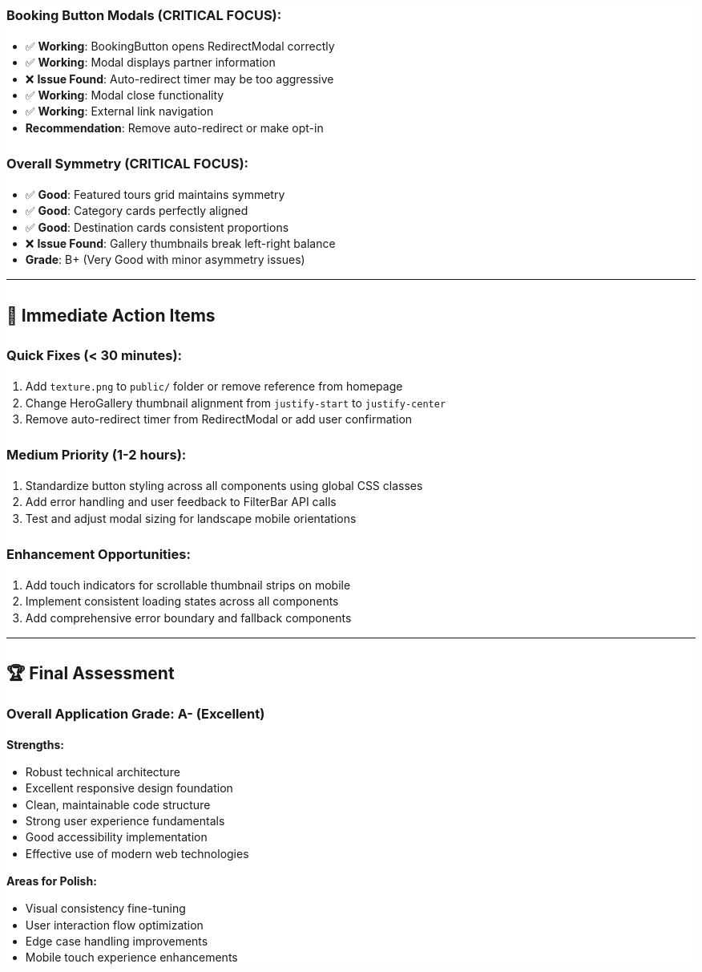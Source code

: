 ### **Booking Button Modals (CRITICAL FOCUS):**
- ✅ **Working**: BookingButton opens RedirectModal correctly
- ✅ **Working**: Modal displays partner information
- ❌ **Issue Found**: Auto-redirect timer may be too aggressive
- ✅ **Working**: Modal close functionality
- ✅ **Working**: External link navigation
- **Recommendation**: Remove auto-redirect or make opt-in

### **Overall Symmetry (CRITICAL FOCUS):**
- ✅ **Good**: Featured tours grid maintains symmetry
- ✅ **Good**: Category cards perfectly aligned
- ✅ **Good**: Destination cards consistent proportions
- ❌ **Issue Found**: Gallery thumbnails break left-right balance
- **Grade**: B+ (Very Good with minor asymmetry issues)

---

## 🔧 **Immediate Action Items**

### **Quick Fixes (< 30 minutes):**
1. Add `texture.png` to `public/` folder or remove reference from homepage
2. Change HeroGallery thumbnail alignment from `justify-start` to `justify-center`
3. Remove auto-redirect timer from RedirectModal or add user confirmation

### **Medium Priority (1-2 hours):**
1. Standardize button styling across all components using global CSS classes
2. Add error handling and user feedback to FilterBar API calls
3. Test and adjust modal sizing for landscape mobile orientations

### **Enhancement Opportunities:**
1. Add touch indicators for scrollable thumbnail strips on mobile
2. Implement consistent loading states across all components
3. Add comprehensive error boundary and fallback components

---

## 🏆 **Final Assessment**

### **Overall Application Grade: A- (Excellent)**

**Strengths:**
- Robust technical architecture
- Excellent responsive design foundation  
- Clean, maintainable code structure
- Strong user experience fundamentals
- Good accessibility implementation
- Effective use of modern web technologies

**Areas for Polish:**
- Visual consistency fine-tuning
- User interaction flow optimization  
- Edge case handling improvements
- Mobile touch experience enhancements
